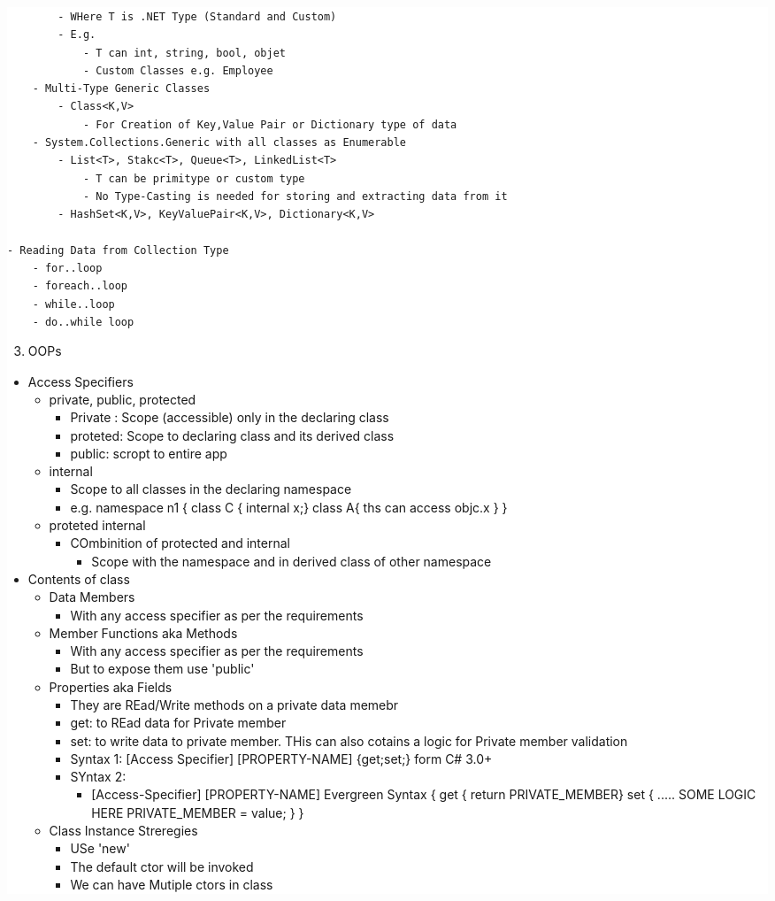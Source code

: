 			- WHere T is .NET Type (Standard and Custom)
			- E.g.
				- T can int, string, bool, objet
				- Custom Classes e.g. Employee
		- Multi-Type Generic Classes
			- Class<K,V>
				- For Creation of Key,Value Pair or Dictionary type of data
		- System.Collections.Generic with all classes as Enumerable 
			- List<T>, Stakc<T>, Queue<T>, LinkedList<T>
				- T can be primitype or custom type
				- No Type-Casting is needed for storing and extracting data from it 
			- HashSet<K,V>, KeyValuePair<K,V>, Dictionary<K,V>

	- Reading Data from Collection Type
		- for..loop
		- foreach..loop
		- while..loop
		- do..while loop

3. OOPs

- Access Specifiers
	- private, public, protected
		- Private : Scope (accessible) only in the declaring class
		- proteted: Scope to declaring class and its derived class
		- public: scropt to entire app
	- internal
		- Scope to all classes in the declaring namespace
		- e.g.
			namespace n1 {  class C { internal x;} class A{  ths can access objc.x }  }
	- proteted internal
		- COmbinition of protected and internal
			- Scope with the namespace and in derived class of other namespace
- Contents of class
	- Data Members
		- With any access specifier as per the requirements
	- Member Functions aka Methods
		- With any access specifier as per the requirements
		- But to expose them use 'public'
	- Properties aka Fields
		- They are REad/Write methods on a private data memebr
		- get: to REad data for Private member
		- set: to write data to private member. THis can also cotains a logic for Private member validation
		- Syntax 1: [Access Specifier] [PROPERTY-NAME] {get;set;}  form C# 3.0+
		- SYntax 2:
			- [Access-Specifier] [PROPERTY-NAME]    Evergreen Syntax
			{
			    get { return PRIVATE_MEMBER}
				set {
				   ..... SOME LOGIC HERE
				   PRIVATE_MEMBER = value;
				}
			}
	- Class Instance Streregies
		- USe 'new'
		- The default ctor will be invoked
		- We can have Mutiple ctors in class
